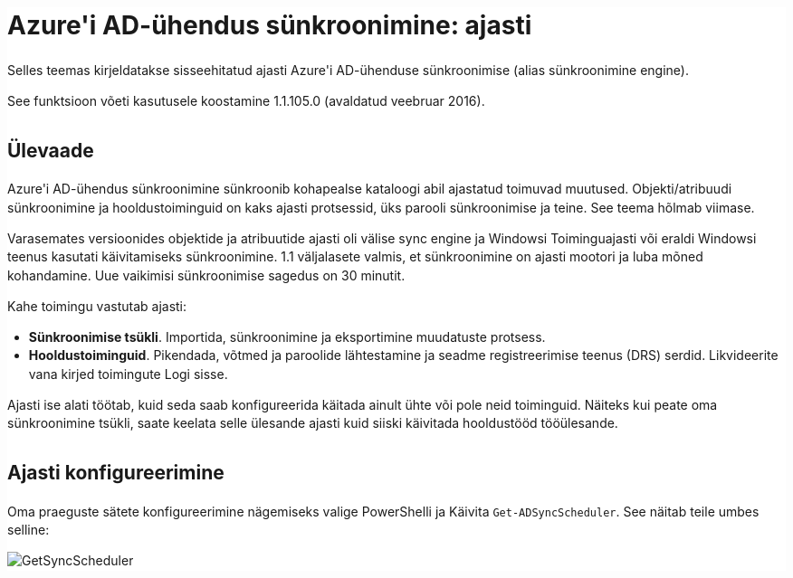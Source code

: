<properties
   pageTitle="Azure'i AD-ühendus sünkroonimine: Scheduler | Microsoft Azure'i"
   description="Selles teemas kirjeldatakse sisseehitatud ajasti Azure'i AD-ühenduse sünkroonimise funktsiooni."
   services="active-directory"
   documentationCenter=""
   authors="AndKjell"
   manager="femila"
   editor=""/>

<tags
   ms.service="active-directory"
   ms.devlang="na"
   ms.topic="article"
   ms.tgt_pltfrm="na"
   ms.workload="identity"
   ms.date="08/04/2016"
   ms.author="billmath"/>

# <a name="azure-ad-connect-sync-scheduler"></a>Azure'i AD-ühendus sünkroonimine: ajasti
Selles teemas kirjeldatakse sisseehitatud ajasti Azure'i AD-ühenduse sünkroonimise (alias sünkroonimine engine).

See funktsioon võeti kasutusele koostamine 1.1.105.0 (avaldatud veebruar 2016).

## <a name="overview"></a>Ülevaade
Azure'i AD-ühendus sünkroonimine sünkroonib kohapealse kataloogi abil ajastatud toimuvad muutused. Objekti/atribuudi sünkroonimine ja hooldustoiminguid on kaks ajasti protsessid, üks parooli sünkroonimise ja teine. See teema hõlmab viimase.

Varasemates versioonides objektide ja atribuutide ajasti oli välise sync engine ja Windowsi Toiminguajasti või eraldi Windowsi teenus kasutati käivitamiseks sünkroonimine. 1.1 väljalasete valmis, et sünkroonimine on ajasti mootori ja luba mõned kohandamine. Uue vaikimisi sünkroonimise sagedus on 30 minutit.

Kahe toimingu vastutab ajasti:

- **Sünkroonimise tsükli**. Importida, sünkroonimine ja eksportimine muudatuste protsess.
- **Hooldustoiminguid**. Pikendada, võtmed ja paroolide lähtestamine ja seadme registreerimise teenus (DRS) serdid. Likvideerite vana kirjed toimingute Logi sisse.

Ajasti ise alati töötab, kuid seda saab konfigureerida käitada ainult ühte või pole neid toiminguid. Näiteks kui peate oma sünkroonimine tsükli, saate keelata selle ülesande ajasti kuid siiski käivitada hooldustööd tööülesande.

## <a name="scheduler-configuration"></a>Ajasti konfigureerimine
Oma praeguste sätete konfigureerimine nägemiseks valige PowerShelli ja Käivita `Get-ADSyncScheduler`. See näitab teile umbes selline:

![GetSyncScheduler](./media/active-directory-aadconnectsync-feature-scheduler/getsynccyclesettings.png)
